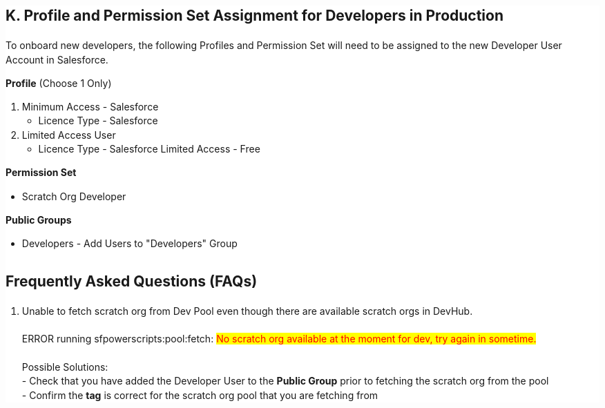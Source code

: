 ## **K. Profile and Permission Set Assignment for Developers in Production**

To onboard new developers, the following Profiles and Permission Set will need to be assigned to the new Developer User Account in Salesforce.

**Profile** (Choose 1 Only)

1. Minimum Access - Salesforce
   * Licence Type - Salesforce
2. Limited Access User
   * Licence Type - Salesforce Limited Access - Free

**Permission Set**&#x20;

* Scratch Org Developer

**Public Groups**

* Developers - Add Users to "Developers" Group

## Frequently Asked Questions (FAQs)

1. Unable to fetch scratch org from Dev Pool even though there are available scratch orgs in DevHub.\
   \
   ERROR running sfpowerscripts:pool:fetch: <mark style="color:red;">No scratch org available at the moment for dev, try again in sometime.</mark>\
   \
   Possible Solutions:\
   \- Check that you have added the Developer User to the **Public Group** prior to fetching the scratch org from the pool\
   \- Confirm the **tag** is correct for the scratch org pool that you are fetching from
